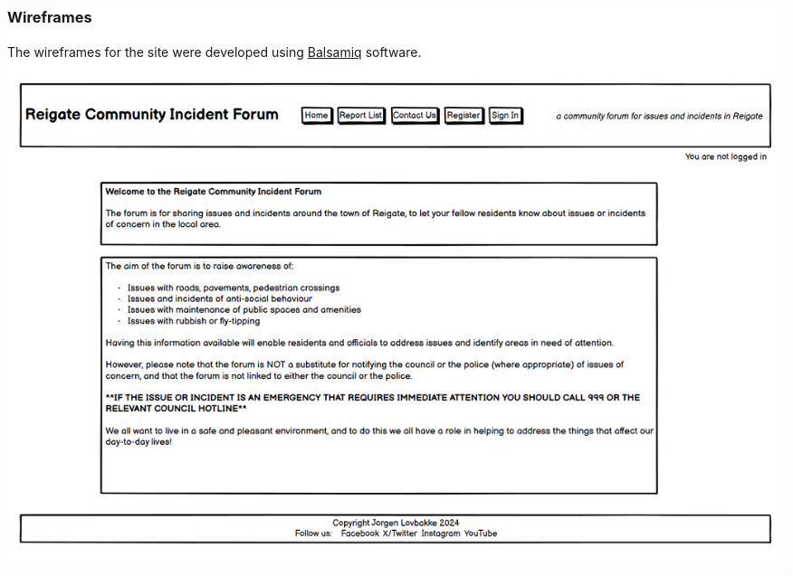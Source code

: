 ### Wireframes
The wireframes for the site were developed using [Balsamiq](https://balsamiq.com/) software.

![Wireframe 1](/documentation/images/wireframe1-home.png)
